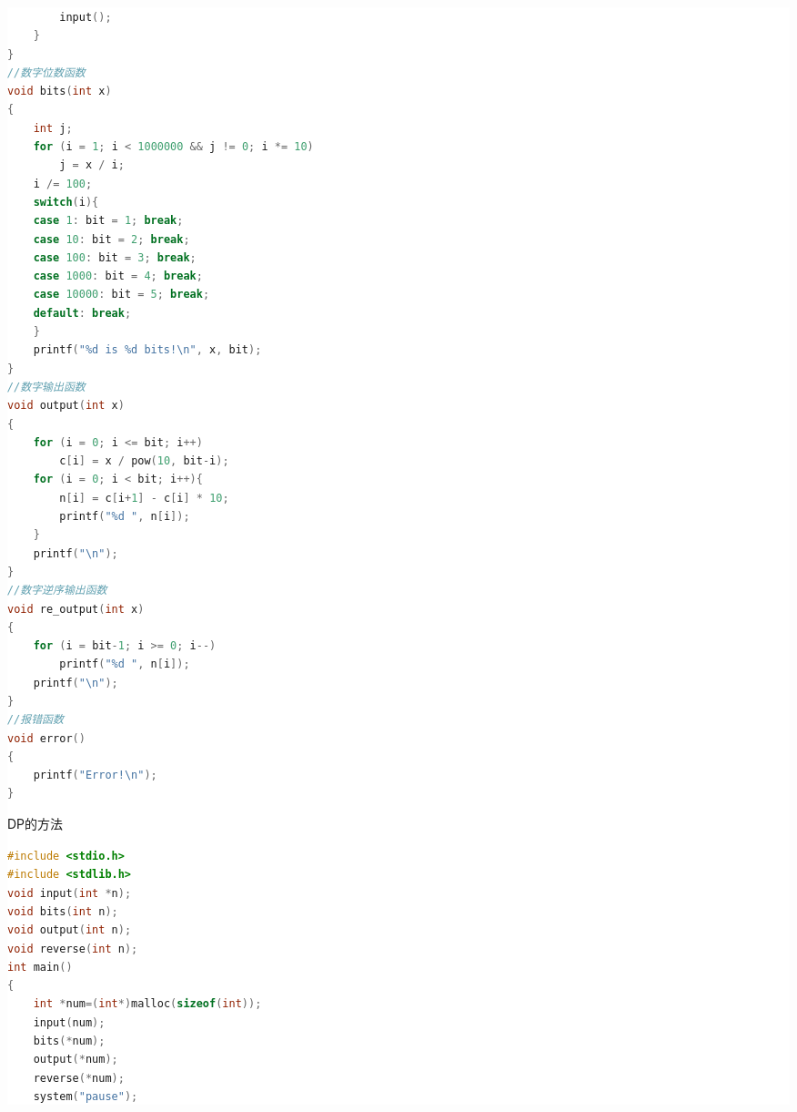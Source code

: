 ```cpp
		input();
	}
}
//数字位数函数
void bits(int x)
{
	int j;
	for (i = 1; i < 1000000 && j != 0; i *= 10)
		j = x / i;
	i /= 100;
	switch(i){
	case 1: bit = 1; break;
	case 10: bit = 2; break;
	case 100: bit = 3; break;
	case 1000: bit = 4; break;
	case 10000: bit = 5; break;
	default: break;
	}
	printf("%d is %d bits!\n", x, bit);
}
//数字输出函数
void output(int x)
{
	for (i = 0; i <= bit; i++)
		c[i] = x / pow(10, bit-i);
	for (i = 0; i < bit; i++){
		n[i] = c[i+1] - c[i] * 10;
		printf("%d ", n[i]);
	}
	printf("\n");
}
//数字逆序输出函数
void re_output(int x)
{
	for (i = bit-1; i >= 0; i--)
		printf("%d ", n[i]);
	printf("\n");
}
//报错函数
void error()
{
	printf("Error!\n");
}


```

DP的方法

```cpp
#include <stdio.h>
#include <stdlib.h>
void input(int *n);
void bits(int n);
void output(int n);
void reverse(int n);
int main()
{
	int *num=(int*)malloc(sizeof(int));
	input(num);
	bits(*num);
	output(*num);
	reverse(*num);
	system("pause");
```